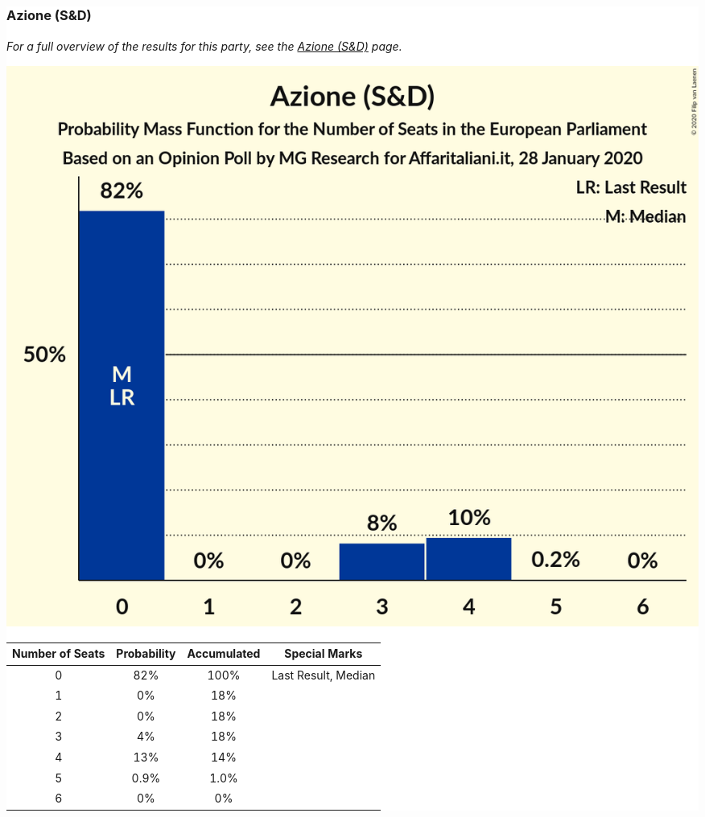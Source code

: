 ### Azione (S&D)

*For a full overview of the results for this party, see the [Azione (S&D)](party-azionesd.html) page.*

![Graph with seats probability mass function not yet produced](2020-01-28-MGResearch-seats-pmf-azionesd.png "Seats Probability Mass Function")

| Number of Seats | Probability | Accumulated | Special Marks |
|:---------------:|:-----------:|:-----------:|:-------------:|
| 0 | 82% | 100% | Last Result, Median |
| 1 | 0% | 18% |  |
| 2 | 0% | 18% |  |
| 3 | 4% | 18% |  |
| 4 | 13% | 14% |  |
| 5 | 0.9% | 1.0% |  |
| 6 | 0% | 0% |  |
